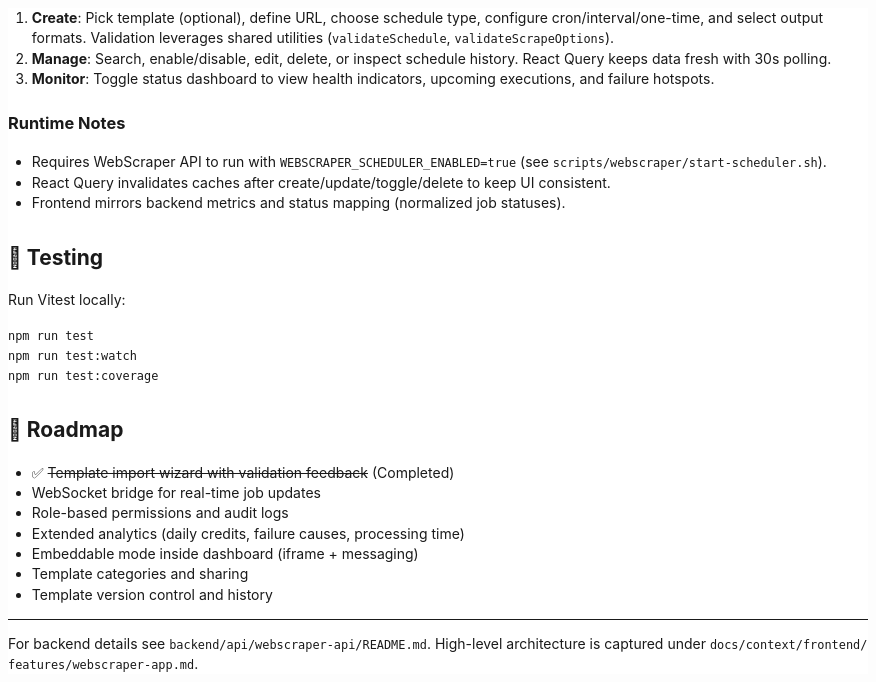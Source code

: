 1. **Create**: Pick template (optional), define URL, choose schedule type, configure cron/interval/one-time, and select output formats. Validation leverages shared utilities (`validateSchedule`, `validateScrapeOptions`).
2. **Manage**: Search, enable/disable, edit, delete, or inspect schedule history. React Query keeps data fresh with 30s polling.
3. **Monitor**: Toggle status dashboard to view health indicators, upcoming executions, and failure hotspots.

### Runtime Notes

- Requires WebScraper API to run with `WEBSCRAPER_SCHEDULER_ENABLED=true` (see `scripts/webscraper/start-scheduler.sh`).
- React Query invalidates caches after create/update/toggle/delete to keep UI consistent.
- Frontend mirrors backend metrics and status mapping (normalized job statuses).

## 🧪 Testing

Run Vitest locally:

```bash
npm run test
npm run test:watch
npm run test:coverage
```

## 🔭 Roadmap

- ✅ ~~Template import wizard with validation feedback~~ (Completed)
- WebSocket bridge for real-time job updates
- Role-based permissions and audit logs
- Extended analytics (daily credits, failure causes, processing time)
- Embeddable mode inside dashboard (iframe + messaging)
- Template categories and sharing
- Template version control and history

---

For backend details see `backend/api/webscraper-api/README.md`. High-level architecture is captured under `docs/context/frontend/features/webscraper-app.md`.
